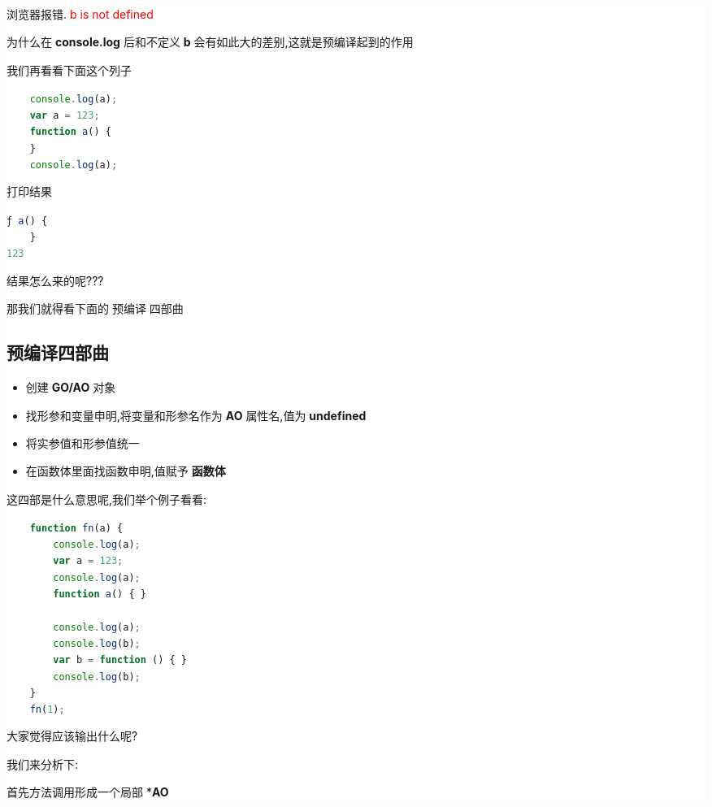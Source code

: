 浏览器报错. <font color='red'> b is not defined </font>
 
为什么在 **console.log** 后和不定义 **b** 会有如此大的差别,这就是预编译起到的作用


我们再看看下面这个列子

```js
    console.log(a);
    var a = 123;
    function a() {
    }
    console.log(a);
```

打印结果 
```js
ƒ a() {
    }
123    
```

结果怎么来的呢???

那我们就得看下面的 预编译 四部曲

## 预编译四部曲

- 创建 **GO/AO** 对象

- 找形参和变量申明,将变量和形参名作为 **AO** 属性名,值为 **undefined**

- 将实参值和形参值统一

- 在函数体里面找函数申明,值赋予 **函数体**

这四部是什么意思呢,我们举个例子看看:

```js
    function fn(a) {
        console.log(a);
        var a = 123;
        console.log(a);
        function a() { }

        console.log(a);
        console.log(b);
        var b = function () { }
        console.log(b);
    }
    fn(1);
```

大家觉得应该输出什么呢?

我们来分析下:

首先方法调用形成一个局部 ***AO**
